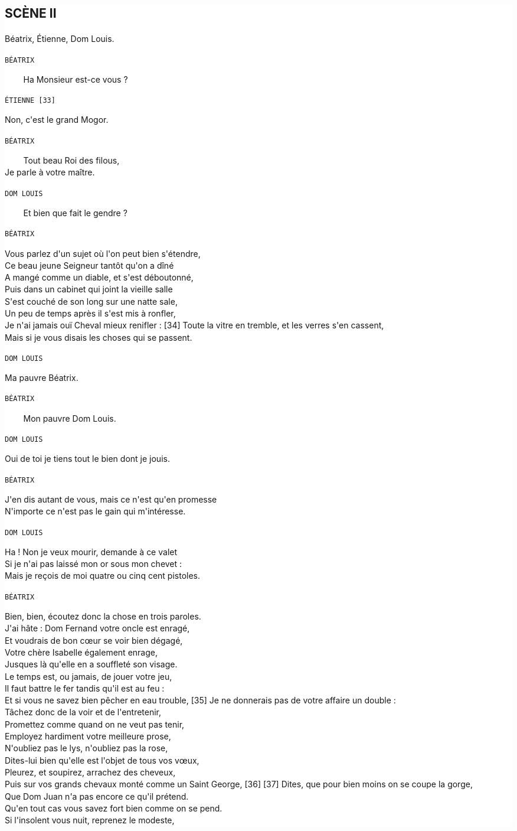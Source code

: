 
## SCÈNE II
Béatrix, Étienne, Dom Louis.


    BÉATRIX
        Ha Monsieur est-ce vous ?  

    ÉTIENNE [33]
Non, c'est le grand Mogor.  

    BÉATRIX
        Tout beau Roi des filous,  
Je parle à votre maître.  

    DOM LOUIS
        Et bien que fait le gendre ?  

    BÉATRIX
Vous parlez d'un sujet où l'on peut bien s'étendre,  
Ce beau jeune Seigneur tantôt qu'on a dîné  
A mangé comme un diable, et s'est déboutonné,  
Puis dans un cabinet qui joint la vieille salle  
S'est couché de son long sur une natte sale,  
Un peu de temps après il s'est mis à ronfler,  
Je n'ai jamais ouï Cheval mieux renifler :   [34]
Toute la vitre en tremble, et les verres s'en cassent,  
Mais si je vous disais les choses qui se passent.  

    DOM LOUIS
Ma pauvre Béatrix.  

    BÉATRIX
        Mon pauvre Dom Louis.  

    DOM LOUIS
Oui de toi je tiens tout le bien dont je jouis.  

    BÉATRIX
J'en dis autant de vous, mais ce n'est qu'en promesse  
N'importe ce n'est pas le gain qui m'intéresse.  

    DOM LOUIS
Ha ! Non je veux mourir, demande à ce valet  
Si je n'ai pas laissé mon or sous mon chevet :  
Mais je reçois de moi quatre ou cinq cent pistoles.  

    BÉATRIX
Bien, bien, écoutez donc la chose en trois paroles.  
J'ai hâte : Dom Fernand votre oncle est enragé,  
Et voudrais de bon cœur se voir bien dégagé,  
Votre chère Isabelle également enrage,  
Jusques là qu'elle en a souffleté son visage.  
Le temps est, ou jamais, de jouer votre jeu,  
Il faut battre le fer tandis qu'il est au feu :  
Et si vous ne savez bien pêcher en eau trouble,   [35]
Je ne donnerais pas de votre affaire un double :  
Tâchez donc de la voir et de l'entretenir,  
Promettez comme quand on ne veut pas tenir,  
Employez hardiment votre meilleure prose,  
N'oubliez pas le lys, n'oubliez pas la rose,  
Dites-lui bien qu'elle est l'objet de tous vos vœux,  
Pleurez, et soupirez, arrachez des cheveux,  
Puis sur vos grands chevaux monté comme un Saint George,   [36] [37]
Dites, que pour bien moins on se coupe la gorge,  
Que Dom Juan n'a pas encore ce qu'il prétend.  
Qu'en tout cas vous savez fort bien comme on se pend.  
Si l'insolent vous nuit, reprenez le modeste,  